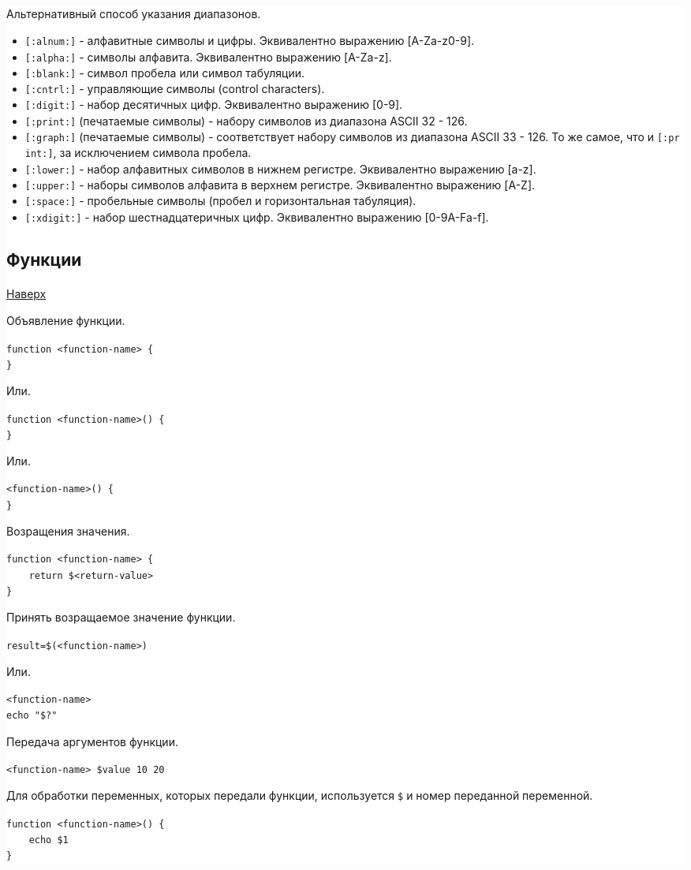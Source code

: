 Альтернативный способ указания диапазонов.

* `[:alnum:]` - алфавитные символы и цифры. Эквивалентно выражению [A-Za-z0-9].
* `[:alpha:]` - символы алфавита. Эквивалентно выражению [A-Za-z].
* `[:blank:]` - символ пробела или символ табуляции.
* `[:cntrl:]` - управляющие символы (control characters).
* `[:digit:]` - набор десятичных цифр. Эквивалентно выражению [0-9].
* `[:print:]` (печатаемые символы) - набору символов из диапазона ASCII 32 - 126.
* `[:graph:]` (печатаемые символы) - соответствует набору символов из диапазона ASCII 33 - 126.
То же самое, что и `[:print:]`, за исключением символа пробела.
* `[:lower:]` - набор алфавитных символов в нижнем регистре. Эквивалентно выражению [a-z].
* `[:upper:]` - наборы символов алфавита в верхнем регистре. Эквивалентно выражению [A-Z].
* `[:space:]` - пробельные символы (пробел и горизонтальная табуляция).
* `[:xdigit:]` - набор шестнадцатеричных цифр. Эквивалентно выражению [0-9A-Fa-f].


## Функции

[Наверх](#содержание)

Объявление функции.

    function <function-name> {
    }

Или.

    function <function-name>() {
    }

Или.

    <function-name>() {
    }

Возращения значения.

    function <function-name> {
        return $<return-value>
    }

Принять возращаемое значение функции.

    result=$(<function-name>)

Или.

    <function-name>
    echo "$?"

Передача аргументов функции.

    <function-name> $value 10 20

Для обработки переменных, которых передали функции,
используется `$` и номер переданной переменной.

    function <function-name>() {
        echo $1
    }
